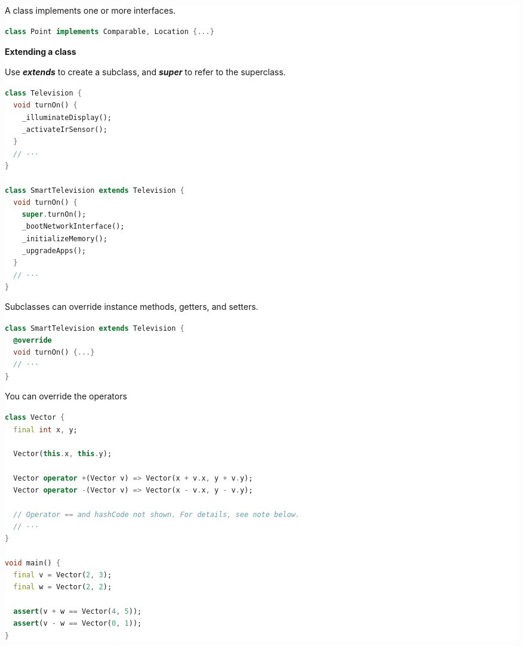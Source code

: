 A class implements one or more interfaces.

```dart
class Point implements Comparable, Location {...}
```

**Extending a class**

Use ***extends*** to create a subclass, and ***super*** to refer to the superclass.

```dart
class Television {
  void turnOn() {
    _illuminateDisplay();
    _activateIrSensor();
  }
  // ···
}

class SmartTelevision extends Television {
  void turnOn() {
    super.turnOn();
    _bootNetworkInterface();
    _initializeMemory();
    _upgradeApps();
  }
  // ···
}
```

Subclasses can override instance methods, getters, and setters.

```dart
class SmartTelevision extends Television {
  @override
  void turnOn() {...}
  // ···
}
```

You can override the operators

```dart
class Vector {
  final int x, y;

  Vector(this.x, this.y);

  Vector operator +(Vector v) => Vector(x + v.x, y + v.y);
  Vector operator -(Vector v) => Vector(x - v.x, y - v.y);

  // Operator == and hashCode not shown. For details, see note below.
  // ···
}

void main() {
  final v = Vector(2, 3);
  final w = Vector(2, 2);

  assert(v + w == Vector(4, 5));
  assert(v - w == Vector(0, 1));
}
```
